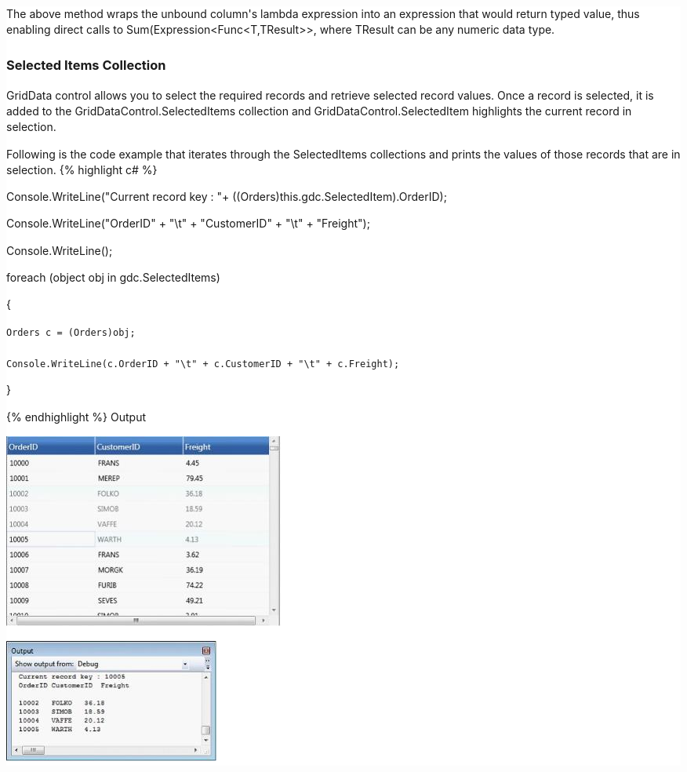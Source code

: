 The above method wraps the unbound column's lambda expression into an expression that would return typed value, thus enabling direct calls to Sum<TResult>(Expression<Func<T,TResult>>, where TResult can be any numeric data type.

### Selected Items Collection

GridData control allows you to select the required records and retrieve selected record values. Once a record is selected, it is added to the GridDataControl.SelectedItems collection and GridDataControl.SelectedItem highlights the current record in selection.

Following is the code example that iterates through the SelectedItems collections and prints the values of those records that are in selection.
{% highlight c# %}




Console.WriteLine("Current record key : "+ ((Orders)this.gdc.SelectedItem).OrderID);



Console.WriteLine("OrderID" + "\t" + "CustomerID" + "\t" + "Freight");

Console.WriteLine();

foreach (object obj in gdc.SelectedItems)

{

    Orders c = (Orders)obj;

    Console.WriteLine(c.OrderID + "\t" + c.CustomerID + "\t" + c.Freight);

}


{% endhighlight  %}
Output

![](Getting-Started_images/Getting-Started_img49.jpeg)





![](Getting-Started_images/Getting-Started_img50.jpeg)
